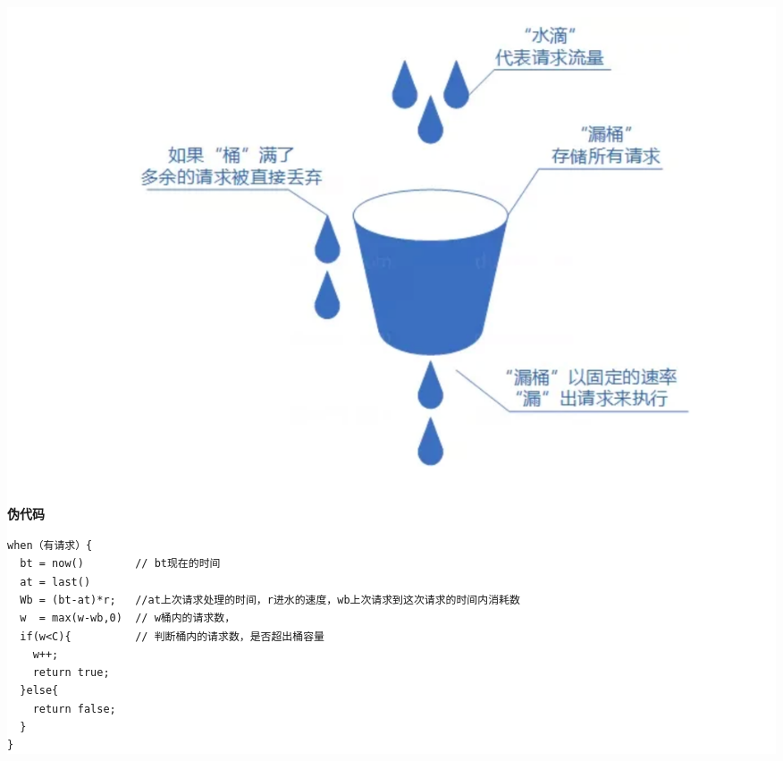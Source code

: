 ![image-20250401085320755](数据结构.assets/image-20250401085320755.png)

**伪代码**

```
when（有请求）{
  bt = now()        // bt现在的时间
  at = last()
  Wb = (bt-at)*r;   //at上次请求处理的时间，r进水的速度，wb上次请求到这次请求的时间内消耗数
  w  = max(w-wb,0)  // w桶内的请求数，
  if(w<C){          // 判断桶内的请求数，是否超出桶容量
    w++;  
    return true;
  }else{
    return false;
  }
}
```
